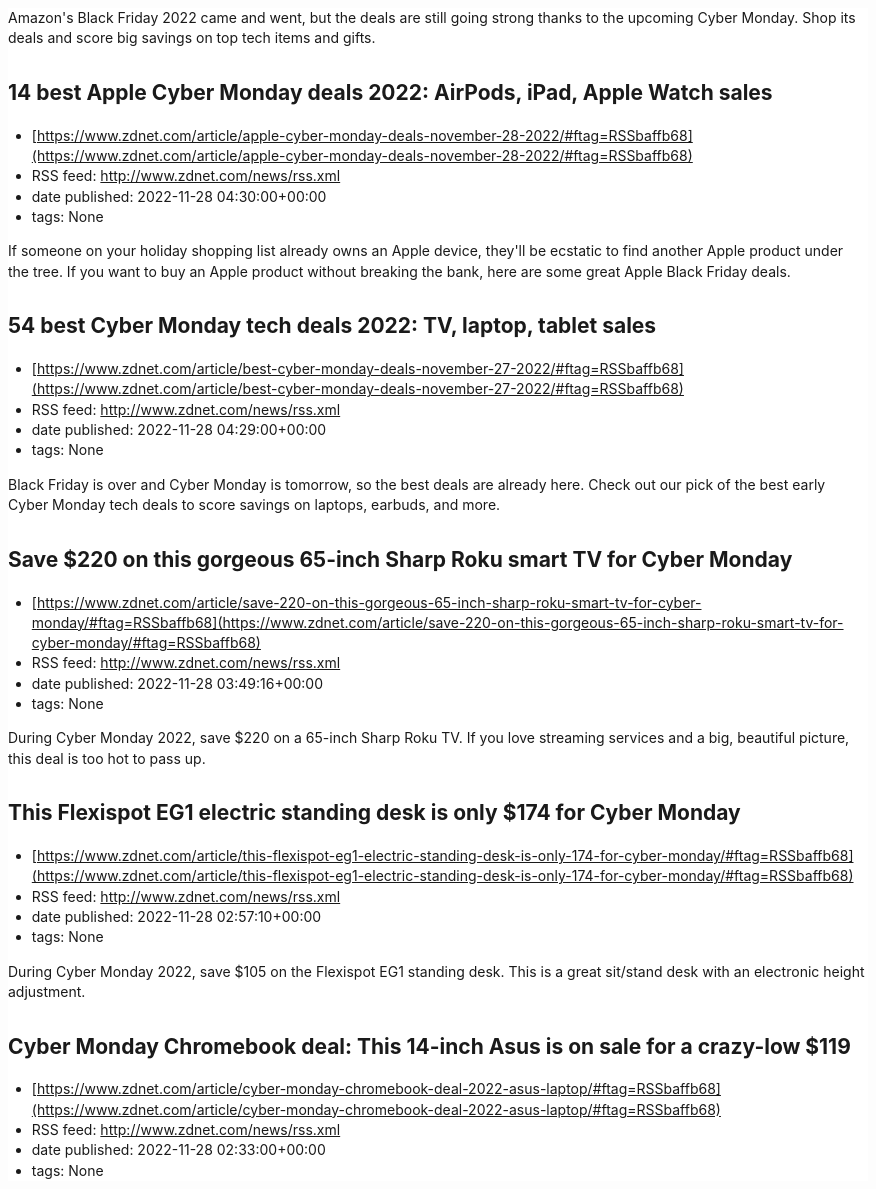 Amazon's Black Friday 2022 came and went, but the deals are still going strong thanks to the upcoming Cyber Monday. Shop its deals and score big savings on top tech items and gifts.

## 14 best Apple Cyber Monday deals 2022: AirPods, iPad, Apple Watch sales
 - [https://www.zdnet.com/article/apple-cyber-monday-deals-november-28-2022/#ftag=RSSbaffb68](https://www.zdnet.com/article/apple-cyber-monday-deals-november-28-2022/#ftag=RSSbaffb68)
 - RSS feed: http://www.zdnet.com/news/rss.xml
 - date published: 2022-11-28 04:30:00+00:00
 - tags: None

If someone on your holiday shopping list already owns an Apple device, they'll be ecstatic to find another Apple product under the tree. If you want to buy an Apple product without breaking the bank, here are some great Apple Black Friday deals.

## 54 best Cyber Monday tech deals 2022: TV, laptop, tablet sales
 - [https://www.zdnet.com/article/best-cyber-monday-deals-november-27-2022/#ftag=RSSbaffb68](https://www.zdnet.com/article/best-cyber-monday-deals-november-27-2022/#ftag=RSSbaffb68)
 - RSS feed: http://www.zdnet.com/news/rss.xml
 - date published: 2022-11-28 04:29:00+00:00
 - tags: None

Black Friday is over and Cyber Monday is tomorrow, so the best deals are already here. Check out our pick of the best early Cyber Monday tech deals to score savings on laptops, earbuds, and more.

## Save $220 on this gorgeous 65-inch Sharp Roku smart TV for Cyber Monday
 - [https://www.zdnet.com/article/save-220-on-this-gorgeous-65-inch-sharp-roku-smart-tv-for-cyber-monday/#ftag=RSSbaffb68](https://www.zdnet.com/article/save-220-on-this-gorgeous-65-inch-sharp-roku-smart-tv-for-cyber-monday/#ftag=RSSbaffb68)
 - RSS feed: http://www.zdnet.com/news/rss.xml
 - date published: 2022-11-28 03:49:16+00:00
 - tags: None

During Cyber Monday 2022, save $220 on a 65-inch Sharp Roku TV. If you love streaming services and a big, beautiful picture, this deal is too hot to pass up.

## This Flexispot EG1 electric standing desk is only $174 for Cyber Monday
 - [https://www.zdnet.com/article/this-flexispot-eg1-electric-standing-desk-is-only-174-for-cyber-monday/#ftag=RSSbaffb68](https://www.zdnet.com/article/this-flexispot-eg1-electric-standing-desk-is-only-174-for-cyber-monday/#ftag=RSSbaffb68)
 - RSS feed: http://www.zdnet.com/news/rss.xml
 - date published: 2022-11-28 02:57:10+00:00
 - tags: None

During Cyber Monday 2022, save $105 on the Flexispot EG1 standing desk. This is a great sit/stand desk with an electronic height adjustment.

## Cyber Monday Chromebook deal: This 14-inch Asus is on sale for a crazy-low $119
 - [https://www.zdnet.com/article/cyber-monday-chromebook-deal-2022-asus-laptop/#ftag=RSSbaffb68](https://www.zdnet.com/article/cyber-monday-chromebook-deal-2022-asus-laptop/#ftag=RSSbaffb68)
 - RSS feed: http://www.zdnet.com/news/rss.xml
 - date published: 2022-11-28 02:33:00+00:00
 - tags: None
